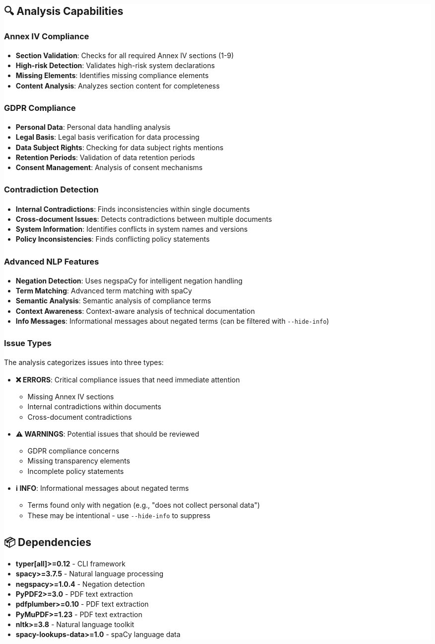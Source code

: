 ## 🔍 Analysis Capabilities

### Annex IV Compliance
- **Section Validation**: Checks for all required Annex IV sections (1-9)
- **High-risk Detection**: Validates high-risk system declarations
- **Missing Elements**: Identifies missing compliance elements
- **Content Analysis**: Analyzes section content for completeness

### GDPR Compliance
- **Personal Data**: Personal data handling analysis
- **Legal Basis**: Legal basis verification for data processing
- **Data Subject Rights**: Checking for data subject rights mentions
- **Retention Periods**: Validation of data retention periods
- **Consent Management**: Analysis of consent mechanisms

### Contradiction Detection
- **Internal Contradictions**: Finds inconsistencies within single documents
- **Cross-document Issues**: Detects contradictions between multiple documents
- **System Information**: Identifies conflicts in system names and versions
- **Policy Inconsistencies**: Finds conflicting policy statements

### Advanced NLP Features
- **Negation Detection**: Uses negspaCy for intelligent negation handling
- **Term Matching**: Advanced term matching with spaCy
- **Semantic Analysis**: Semantic analysis of compliance terms
- **Context Awareness**: Context-aware analysis of technical documentation
- **Info Messages**: Informational messages about negated terms (can be filtered with `--hide-info`)

### Issue Types

The analysis categorizes issues into three types:

- **❌ ERRORS**: Critical compliance issues that need immediate attention
  - Missing Annex IV sections
  - Internal contradictions within documents
  - Cross-document contradictions
  
- **⚠️ WARNINGS**: Potential issues that should be reviewed
  - GDPR compliance concerns
  - Missing transparency elements
  - Incomplete policy statements
  
- **ℹ️ INFO**: Informational messages about negated terms
  - Terms found only with negation (e.g., "does not collect personal data")
  - These may be intentional - use `--hide-info` to suppress

## 📦 Dependencies

- **typer[all]>=0.12** - CLI framework
- **spacy>=3.7.5** - Natural language processing
- **negspacy>=1.0.4** - Negation detection
- **PyPDF2>=3.0** - PDF text extraction
- **pdfplumber>=0.10** - PDF text extraction
- **PyMuPDF>=1.23** - PDF text extraction
- **nltk>=3.8** - Natural language toolkit
- **spacy-lookups-data>=1.0** - spaCy language data
